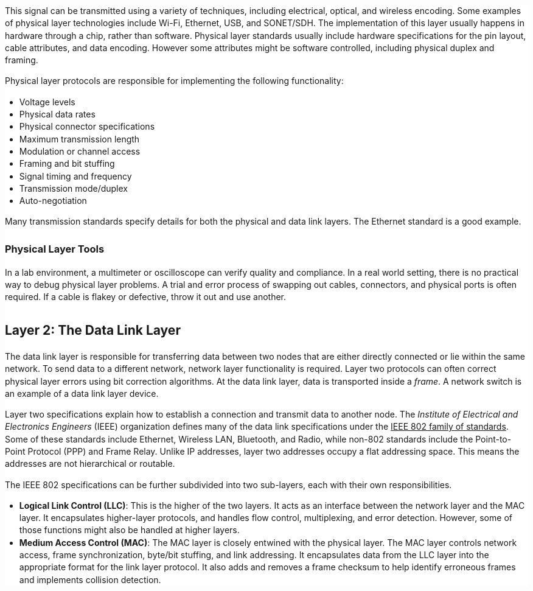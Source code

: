 This signal can be transmitted using a variety of techniques, including electrical, optical, and wireless encoding. Some examples of physical layer technologies include Wi-Fi, Ethernet, USB, and SONET/SDH. The implementation of this layer usually happens in hardware through a chip, rather than software. Physical layer standards usually include hardware specifications for the pin layout, cable attributes, and data encoding. However some attributes might be software controlled, including physical duplex and framing.

Physical layer protocols are responsible for implementing the following functionality:

-   Voltage levels
-   Physical data rates
-   Physical connector specifications
-   Maximum transmission length
-   Modulation or channel access
-   Framing and bit stuffing
-   Signal timing and frequency
-   Transmission mode/duplex
-   Auto-negotiation

Many transmission standards specify details for both the physical and data link layers. The Ethernet standard is a good example.

### Physical Layer Tools

In a lab environment, a multimeter or oscilloscope can verify quality and compliance. In a real world setting, there is no practical way to debug physical layer problems. A trial and error process of swapping out cables, connectors, and physical ports is often required. If a cable is flakey or defective, throw it out and use another.

## Layer 2: The Data Link Layer

The data link layer is responsible for transferring data between two nodes that are either directly connected or lie within the same network. To send data to a different network, network layer functionality is required. Layer two protocols can often correct physical layer errors using bit correction algorithms. At the data link layer, data is transported inside a *frame*. A network switch is an example of a data link layer device.

Layer two specifications explain how to establish a connection and transmit data to another node. The *Institute of Electrical and Electronics Engineers* (IEEE) organization defines many of the data link specifications under the [IEEE 802 family of standards](https://en.wikipedia.org/wiki/IEEE_802). Some of these standards include Ethernet, Wireless LAN, Bluetooth, and Radio, while non-802 standards include the Point-to-Point Protocol (PPP) and Frame Relay. Unlike IP addresses, layer two addresses occupy a flat addressing space. This means the addresses are not hierarchical or routable.

The IEEE 802 specifications can be further subdivided into two sub-layers, each with their own responsibilities.

-   **Logical Link Control (LLC)**: This is the higher of the two layers. It acts as an interface between the network layer and the MAC layer. It encapsulates higher-layer protocols, and handles flow control, multiplexing, and error detection. However, some of those functions might also be handled at higher layers.
-   **Medium Access Control (MAC)**: The MAC layer is closely entwined with the physical layer. The MAC layer controls network access, frame synchronization, byte/bit stuffing, and link addressing. It encapsulates data from the LLC layer into the appropriate format for the link layer protocol. It also adds and removes a frame checksum to help identify erroneous frames and implements collision detection.
